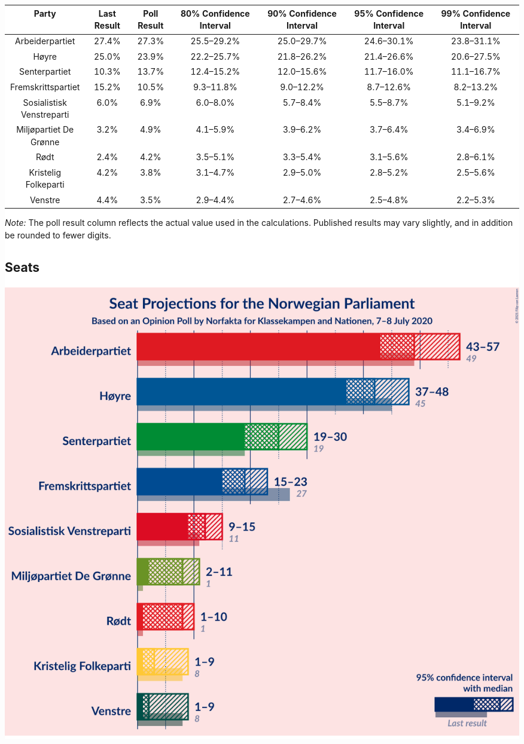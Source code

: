 | Party | Last Result | Poll Result | 80% Confidence Interval | 90% Confidence Interval | 95% Confidence Interval | 99% Confidence Interval |
|:-----:|:-----------:|:-----------:|:-----------------------:|:-----------------------:|:-----------------------:|:-----------------------:|
| Arbeiderpartiet | 27.4% | 27.3% | 25.5–29.2% |25.0–29.7% |24.6–30.1% |23.8–31.1% |
| Høyre | 25.0% | 23.9% | 22.2–25.7% |21.8–26.2% |21.4–26.6% |20.6–27.5% |
| Senterpartiet | 10.3% | 13.7% | 12.4–15.2% |12.0–15.6% |11.7–16.0% |11.1–16.7% |
| Fremskrittspartiet | 15.2% | 10.5% | 9.3–11.8% |9.0–12.2% |8.7–12.6% |8.2–13.2% |
| Sosialistisk Venstreparti | 6.0% | 6.9% | 6.0–8.0% |5.7–8.4% |5.5–8.7% |5.1–9.2% |
| Miljøpartiet De Grønne | 3.2% | 4.9% | 4.1–5.9% |3.9–6.2% |3.7–6.4% |3.4–6.9% |
| Rødt | 2.4% | 4.2% | 3.5–5.1% |3.3–5.4% |3.1–5.6% |2.8–6.1% |
| Kristelig Folkeparti | 4.2% | 3.8% | 3.1–4.7% |2.9–5.0% |2.8–5.2% |2.5–5.6% |
| Venstre | 4.4% | 3.5% | 2.9–4.4% |2.7–4.6% |2.5–4.8% |2.2–5.3% |

*Note:* The poll result column reflects the actual value used in the calculations. Published results may vary slightly, and in addition be rounded to fewer digits.

## Seats

![Graph with seats not yet produced](2020-07-08-Norfakta-seats.png "Seats")
